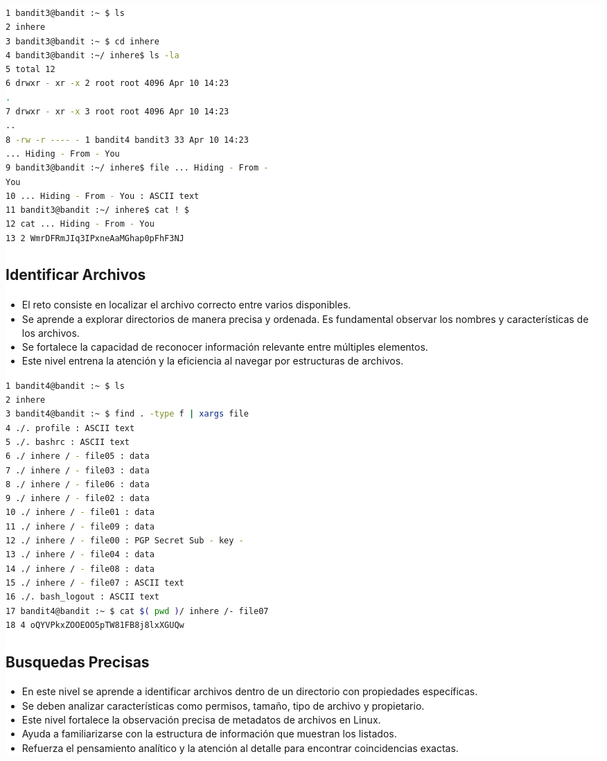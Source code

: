 ```Bash
1 bandit3@bandit :~ $ ls
2 inhere
3 bandit3@bandit :~ $ cd inhere
4 bandit3@bandit :~/ inhere$ ls -la
5 total 12
6 drwxr - xr -x 2 root root 4096 Apr 10 14:23
.
7 drwxr - xr -x 3 root root 4096 Apr 10 14:23
..
8 -rw -r ---- - 1 bandit4 bandit3 33 Apr 10 14:23
... Hiding - From - You
9 bandit3@bandit :~/ inhere$ file ... Hiding - From -
You
10 ... Hiding - From - You : ASCII text
11 bandit3@bandit :~/ inhere$ cat ! $
12 cat ... Hiding - From - You
13 2 WmrDFRmJIq3IPxneAaMGhap0pFhF3NJ
```

## Identificar Archivos

- El reto consiste en localizar el archivo correcto entre varios disponibles. 
- Se aprende a explorar directorios de manera precisa y ordenada. Es  fundamental observar los nombres y características de los archivos. 
- Se fortalece la capacidad de reconocer información relevante entre múltiples elementos. 
- Este nivel entrena la atención y la eficiencia al navegar por estructuras de archivos.

```Bash
1 bandit4@bandit :~ $ ls
2 inhere
3 bandit4@bandit :~ $ find . -type f | xargs file
4 ./. profile : ASCII text
5 ./. bashrc : ASCII text
6 ./ inhere / - file05 : data
7 ./ inhere / - file03 : data
8 ./ inhere / - file06 : data
9 ./ inhere / - file02 : data
10 ./ inhere / - file01 : data
11 ./ inhere / - file09 : data
12 ./ inhere / - file00 : PGP Secret Sub - key -
13 ./ inhere / - file04 : data
14 ./ inhere / - file08 : data
15 ./ inhere / - file07 : ASCII text
16 ./. bash_logout : ASCII text
17 bandit4@bandit :~ $ cat $( pwd )/ inhere /- file07
18 4 oQYVPkxZOOEOO5pTW81FB8j8lxXGUQw
```

## Busquedas Precisas

- En este nivel se aprende a identificar archivos dentro de un directorio con propiedades específicas. 
- Se deben analizar características como permisos, tamaño, tipo de archivo y propietario.
- Este nivel fortalece la observación precisa de metadatos de archivos en Linux. 
- Ayuda a familiarizarse con la estructura de información que muestran los listados. 
- Refuerza el pensamiento analítico y la atención al detalle para encontrar coincidencias exactas.
